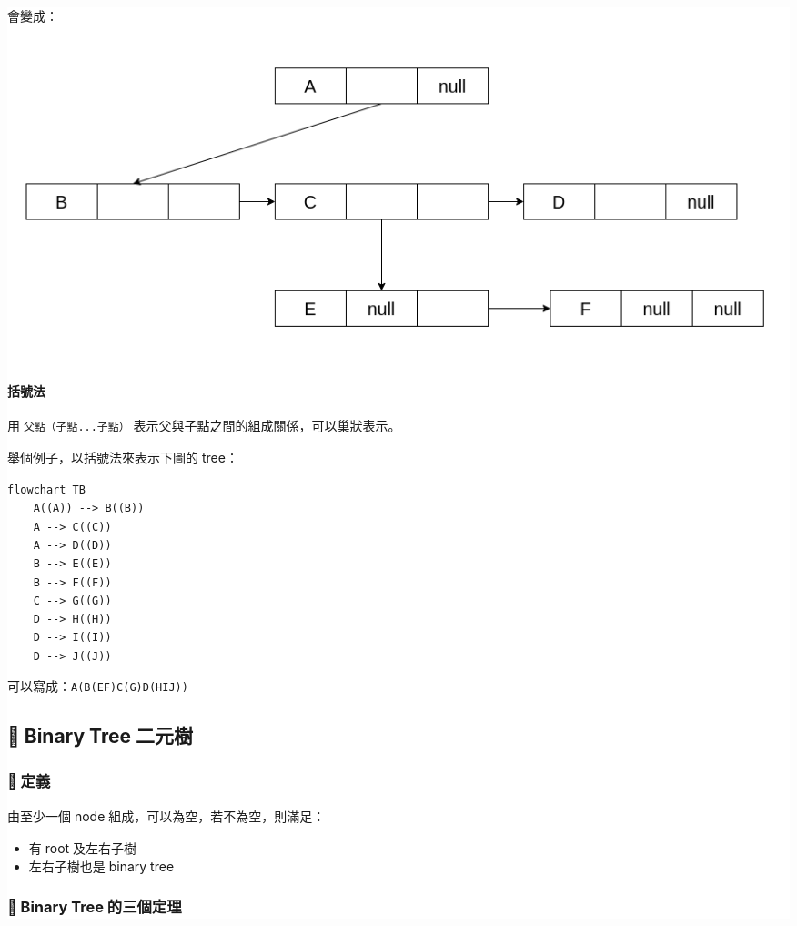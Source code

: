 會變成：

![](../assets/tree-representation-2.png)

#### 括號法

用 `父點（子點...子點）` 表示父與子點之間的組成關係，可以巢狀表示。

舉個例子，以括號法來表示下圖的 tree：

```mermaid
flowchart TB
    A((A)) --> B((B))
    A --> C((C))
    A --> D((D))
    B --> E((E))
    B --> F((F))
    C --> G((G))
    D --> H((H))
    D --> I((I))
    D --> J((J))
```

可以寫成：`A(B(EF)C(G)D(HIJ))`

## 🐳 Binary Tree 二元樹

### 🦀 定義

由至少一個 node 組成，可以為空，若不為空，則滿足：
  - 有 root 及左右子樹
  - 左右子樹也是 binary tree

### 🦀 Binary Tree 的三個定理

